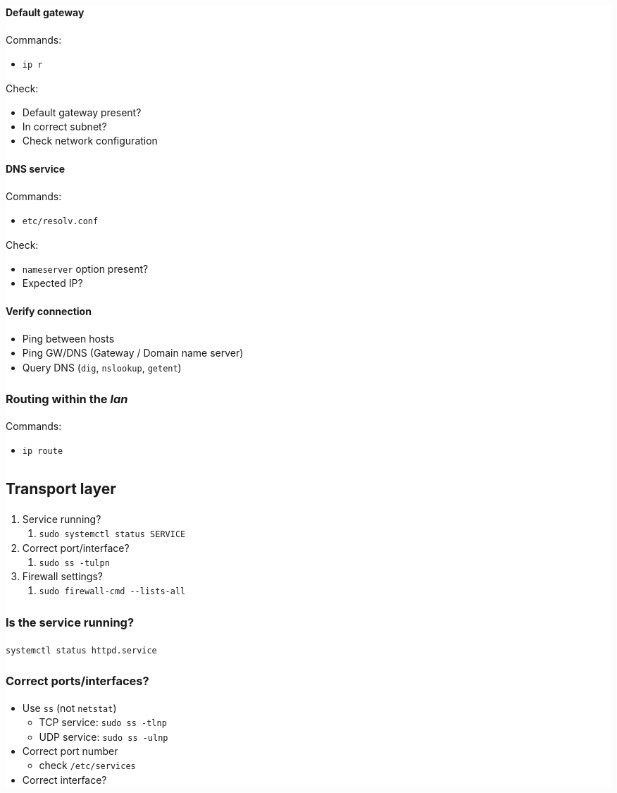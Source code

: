 #### Default gateway

Commands:

- `ip r`

Check:

- Default gateway present?
- In correct subnet?
- Check network configuration

#### DNS service

Commands:

- `etc/resolv.conf`

Check:

- `nameserver` option present?
- Expected IP?

#### Verify connection

- Ping between hosts
- Ping GW/DNS (Gateway / Domain name server)
- Query DNS (`dig`, `nslookup`, `getent`)

### Routing within the _lan_

Commands:

- `ip route`

## Transport layer

1. Service running?
   1. `sudo systemctl status SERVICE`
2. Correct port/interface?
   1. `sudo ss -tulpn`
3. Firewall settings?
   1. `sudo firewall-cmd --lists-all`

### Is the service running?

`systemctl status httpd.service`

### Correct ports/interfaces?

- Use `ss` (not `netstat`)
  - TCP service: `sudo ss -tlnp`
  - UDP service: `sudo ss -ulnp`
- Correct port number
  - check `/etc/services`
- Correct interface?
